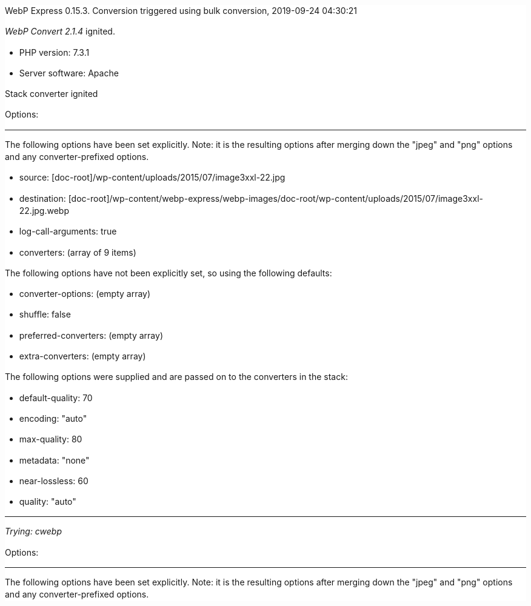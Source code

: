 WebP Express 0.15.3. Conversion triggered using bulk conversion, 2019-09-24 04:30:21


*WebP Convert 2.1.4*  ignited.

- PHP version: 7.3.1

- Server software: Apache


Stack converter ignited


Options:

------------

The following options have been set explicitly. Note: it is the resulting options after merging down the "jpeg" and "png" options and any converter-prefixed options.

- source: [doc-root]/wp-content/uploads/2015/07/image3xxl-22.jpg

- destination: [doc-root]/wp-content/webp-express/webp-images/doc-root/wp-content/uploads/2015/07/image3xxl-22.jpg.webp

- log-call-arguments: true

- converters: (array of 9 items)


The following options have not been explicitly set, so using the following defaults:

- converter-options: (empty array)

- shuffle: false

- preferred-converters: (empty array)

- extra-converters: (empty array)


The following options were supplied and are passed on to the converters in the stack:

- default-quality: 70

- encoding: "auto"

- max-quality: 80

- metadata: "none"

- near-lossless: 60

- quality: "auto"

------------



*Trying: cwebp* 


Options:

------------

The following options have been set explicitly. Note: it is the resulting options after merging down the "jpeg" and "png" options and any converter-prefixed options.
